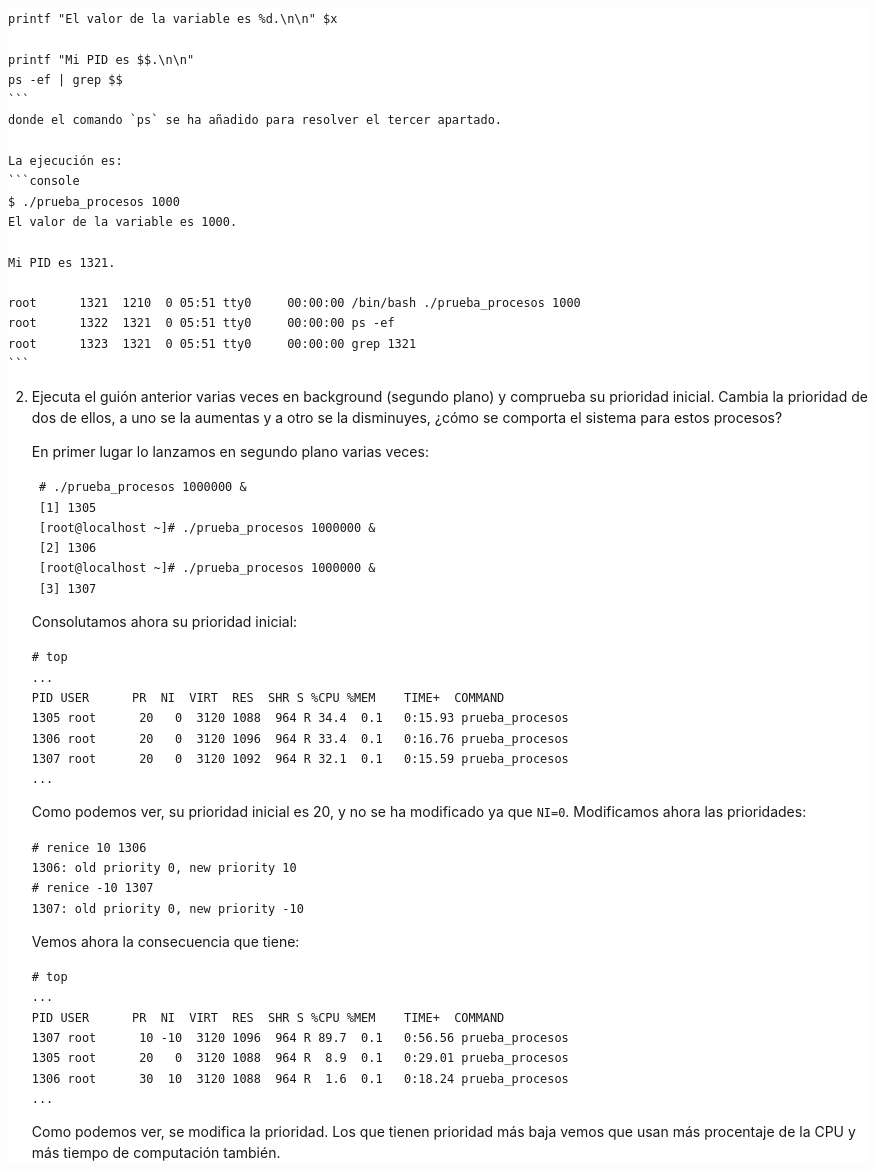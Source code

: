     printf "El valor de la variable es %d.\n\n" $x

    printf "Mi PID es $$.\n\n"
    ps -ef | grep $$
    ```
    donde el comando `ps` se ha añadido para resolver el tercer apartado. 

    La ejecución es:
    ```console
    $ ./prueba_procesos 1000  
    El valor de la variable es 1000.

    Mi PID es 1321.

    root      1321  1210  0 05:51 tty0     00:00:00 /bin/bash ./prueba_procesos 1000
    root      1322  1321  0 05:51 tty0     00:00:00 ps -ef
    root      1323  1321  0 05:51 tty0     00:00:00 grep 1321
    ```

2. Ejecuta el guión anterior varias veces en background (segundo plano) y comprueba su prioridad inicial. Cambia la prioridad de dos de ellos, a uno se la aumentas y a otro se la disminuyes, ¿cómo se comporta el sistema para estos procesos?

    En primer lugar lo lanzamos en segundo plano varias veces:
   ```console
    # ./prueba_procesos 1000000 &
    [1] 1305
    [root@localhost ~]# ./prueba_procesos 1000000 &
    [2] 1306
    [root@localhost ~]# ./prueba_procesos 1000000 &
    [3] 1307
    ```
    
    Consolutamos ahora su prioridad inicial:
    ```console
    # top 
    ...
    PID USER      PR  NI  VIRT  RES  SHR S %CPU %MEM    TIME+  COMMAND                       
    1305 root      20   0  3120 1088  964 R 34.4  0.1   0:15.93 prueba_procesos               
    1306 root      20   0  3120 1096  964 R 33.4  0.1   0:16.76 prueba_procesos               
    1307 root      20   0  3120 1092  964 R 32.1  0.1   0:15.59 prueba_procesos  
    ...
    ```
    
    Como podemos ver, su prioridad inicial es 20, y no se ha modificado ya que `NI=0`. Modificamos ahora las prioridades:
    ```console
    # renice 10 1306
    1306: old priority 0, new priority 10
    # renice -10 1307
    1307: old priority 0, new priority -10
    ```
    
    Vemos ahora la consecuencia que tiene:
    ```console
    # top 
    ...
    PID USER      PR  NI  VIRT  RES  SHR S %CPU %MEM    TIME+  COMMAND                       
    1307 root      10 -10  3120 1096  964 R 89.7  0.1   0:56.56 prueba_procesos               
    1305 root      20   0  3120 1088  964 R  8.9  0.1   0:29.01 prueba_procesos               
    1306 root      30  10  3120 1088  964 R  1.6  0.1   0:18.24 prueba_procesos
    ...
    ```
    Como podemos ver, se modifica la prioridad. Los que tienen prioridad más baja vemos que usan más procentaje de la CPU y más tiempo de computación también.

   ```